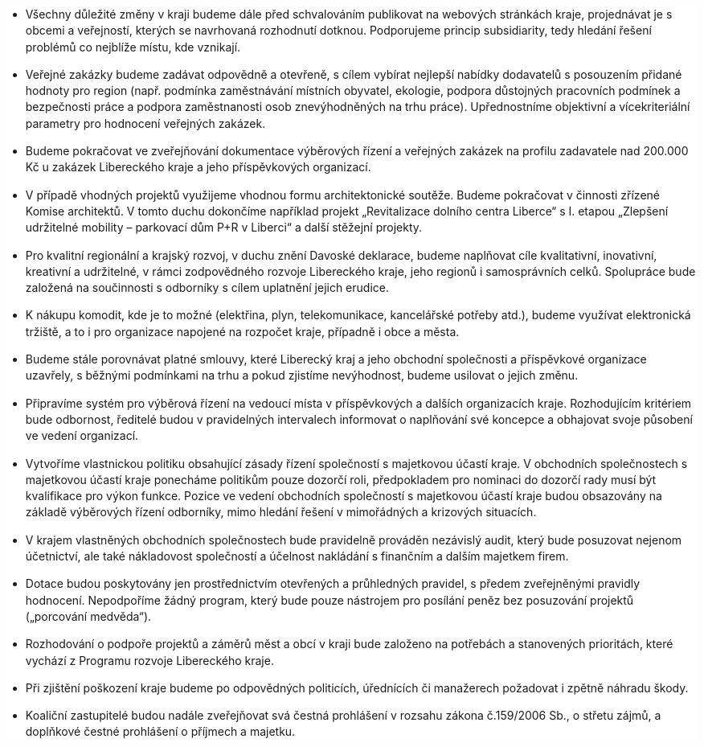 - Všechny důležité změny v kraji budeme dále před schvalováním publikovat na webových stránkách kraje, projednávat je s obcemi a veřejností, kterých se navrhovaná rozhodnutí dotknou. Podporujeme princip subsidiarity, tedy hledání řešení problémů co nejblíže místu, kde vznikají.

- Veřejné zakázky budeme zadávat odpovědně a otevřeně, s cílem vybírat nejlepší nabídky dodavatelů s posouzením přidané hodnoty pro region (např. podmínka zaměstnávání místních obyvatel, ekologie, podpora důstojných pracovních podmínek a bezpečnosti práce a podpora zaměstnanosti osob znevýhodněných na trhu práce). Upřednostníme objektivní a vícekriteriální parametry pro hodnocení veřejných zakázek.

- Budeme pokračovat ve zveřejňování dokumentace výběrových řízení a veřejných zakázek na profilu zadavatele nad 200.000 Kč u zakázek Libereckého kraje a jeho příspěvkových organizací.

- V případě vhodných projektů využijeme vhodnou formu architektonické soutěže. Budeme pokračovat v činnosti zřízené Komise architektů. V tomto duchu dokončíme například projekt „Revitalizace dolního centra Liberce“ s I. etapou „Zlepšení udržitelné mobility – parkovací dům P+R v Liberci“ a další stěžejní projekty.

- Pro kvalitní regionální a krajský rozvoj, v duchu znění Davoské deklarace, budeme naplňovat cíle kvalitativní, inovativní, kreativní a udržitelné, v rámci zodpovědného rozvoje Libereckého kraje, jeho regionů i samosprávních celků. Spolupráce bude založená na součinnosti s odborníky s cílem uplatnění jejich erudice.

- K nákupu komodit, kde je to možné (elektřina, plyn, telekomunikace, kancelářské potřeby atd.), budeme využívat elektronická tržiště, a to i pro organizace napojené na rozpočet kraje, případně i obce a města.

- Budeme stále porovnávat platné smlouvy, které Liberecký kraj a jeho obchodní společnosti a příspěvkové organizace uzavřely, s běžnými podmínkami na trhu a pokud zjistíme nevýhodnost, budeme usilovat o jejich změnu.

- Připravíme systém pro výběrová řízení na vedoucí místa v příspěvkových a dalších organizacích kraje. Rozhodujícím kritériem bude odbornost, ředitelé budou v pravidelných intervalech informovat o naplňování své koncepce a obhajovat svoje působení ve vedení organizací.

- Vytvoříme vlastnickou politiku obsahující zásady řízení společností s majetkovou účastí kraje. V obchodních společnostech s majetkovou účastí kraje ponecháme politikům pouze dozorčí roli, předpokladem pro nominaci do dozorčí rady musí být kvalifikace pro výkon funkce. Pozice ve vedení obchodních společností s majetkovou účastí kraje budou obsazovány na základě výběrových řízení odborníky, mimo hledání řešení v mimořádných a krizových situacích.

- V krajem vlastněných obchodních společnostech bude pravidelně prováděn nezávislý audit, který bude posuzovat nejenom účetnictví, ale také nákladovost společností a účelnost nakládání s finančním a dalším majetkem firem.

- Dotace budou poskytovány jen prostřednictvím otevřených a průhledných pravidel, s předem zveřejněnými pravidly hodnocení. Nepodpoříme žádný program, který bude pouze nástrojem pro posílání peněz bez posuzování projektů („porcování medvěda“).

- Rozhodování o podpoře projektů a záměrů měst a obcí v kraji bude založeno na potřebách a stanovených prioritách, které vychází z Programu rozvoje Libereckého kraje.

- Při zjištění poškození kraje budeme po odpovědných politicích, úřednících či manažerech požadovat i zpětně náhradu škody.

- Koaliční zastupitelé budou nadále zveřejňovat svá čestná prohlášení v rozsahu zákona č.159/2006 Sb., o střetu zájmů, a doplňkové čestné prohlášení o příjmech a majetku.
